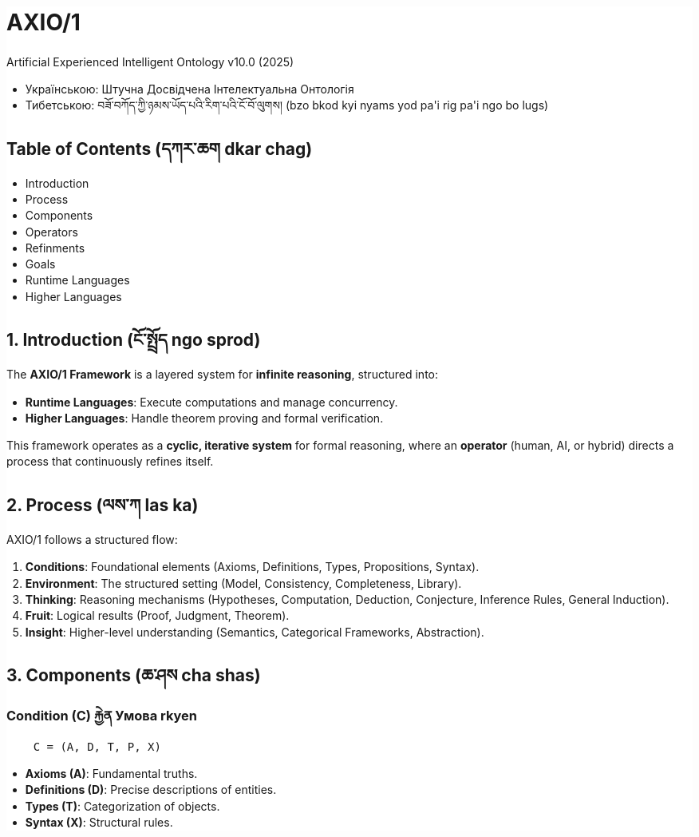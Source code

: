 <H1>AXIO/1</h1>
<p>Artificial Experienced Intelligent Ontology v10.0 (2025)</p>

<ul>
  <li>Українською: Штучна Досвідчена Інтелектуальна Онтологія</li>
  <li>Тибетською: བཟོ་བཀོད་ཀྱི་ཉམས་ཡོད་པའི་རིག་པའི་ངོ་བོ་ལུགས། (bzo bkod kyi nyams yod pa'i rig pa'i ngo bo lugs)</li>
</ul>

<h2>Table of Contents (དཀར་ཆག dkar chag)</h2>
<ul>
    <li>Introduction</li>
    <li>Process</li>
    <li>Components</li>
    <li>Operators</li>
    <li>Refinments</li>
    <li>Goals</li>
    <li>Runtime Languages</li>
    <li>Higher Languages</li>
</ul>

<h2>1. Introduction (ངོ་སྤྲོད ngo sprod)</h2>
<p>The <strong>AXIO/1 Framework</strong> is a layered system for <strong>infinite reasoning</strong>, structured into:</p>
<ul>
    <li><strong>Runtime Languages</strong>: Execute computations and manage concurrency.</li>
    <li><strong>Higher Languages</strong>: Handle theorem proving and formal verification.</li>
</ul>
<p>This framework operates as a <strong>cyclic, iterative system</strong> for formal reasoning,
   where an <strong>operator</strong> (human, AI, or hybrid) directs a process that continuously refines itself.</p>

<h2>2. Process (ལས་ཀ las ka)</h2>
<p>AXIO/1 follows a structured flow:</p>
<ol>
    <li><strong>Conditions</strong>: Foundational elements (Axioms, Definitions, Types, Propositions, Syntax).</li>
    <li><strong>Environment</strong>: The structured setting (Model, Consistency, Completeness, Library).</li>
    <li><strong>Thinking</strong>: Reasoning mechanisms (Hypotheses, Computation, Deduction, Conjecture, Inference Rules, General Induction).</li>
    <li><strong>Fruit</strong>: Logical results (Proof, Judgment, Theorem).</li>
    <li><strong>Insight</strong>: Higher-level understanding (Semantics, Categorical Frameworks, Abstraction).</li>
</ol>

<h2>3. Components (ཆ་ཤས cha shas)</h2>

<h3>Condition (C) རྐྱེན Умова rkyen</h3>
<pre>
    C = (A, D, T, P, X)
</pre>
<ul>
    <li><strong>Axioms (A)</strong>: Fundamental truths.</li>
    <li><strong>Definitions (D)</strong>: Precise descriptions of entities.</li>
    <li><strong>Types (T)</strong>: Categorization of objects.</li>
    <li><strong>Syntax (X)</strong>: Structural rules.</li>
</ul>
